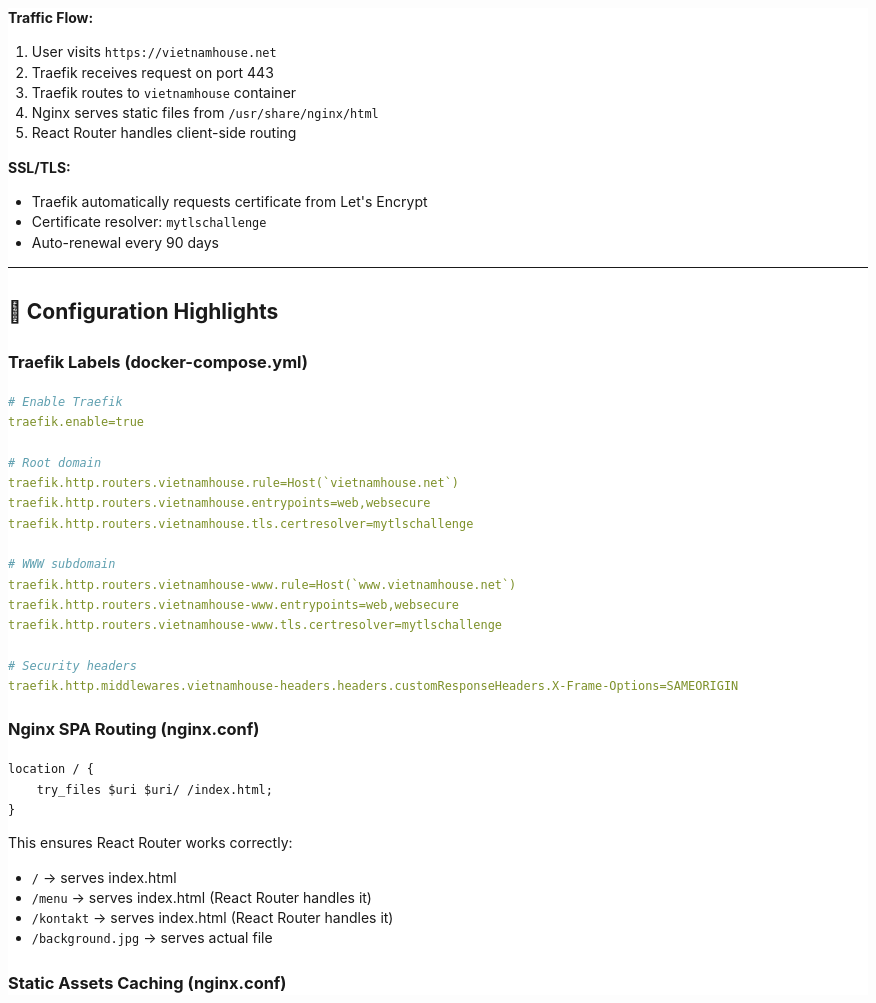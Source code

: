 **Traffic Flow:**
1. User visits `https://vietnamhouse.net`
2. Traefik receives request on port 443
3. Traefik routes to `vietnamhouse` container
4. Nginx serves static files from `/usr/share/nginx/html`
5. React Router handles client-side routing

**SSL/TLS:**
- Traefik automatically requests certificate from Let's Encrypt
- Certificate resolver: `mytlschallenge`
- Auto-renewal every 90 days

---

## 📖 Configuration Highlights

### Traefik Labels (docker-compose.yml)

```yaml
# Enable Traefik
traefik.enable=true

# Root domain
traefik.http.routers.vietnamhouse.rule=Host(`vietnamhouse.net`)
traefik.http.routers.vietnamhouse.entrypoints=web,websecure
traefik.http.routers.vietnamhouse.tls.certresolver=mytlschallenge

# WWW subdomain
traefik.http.routers.vietnamhouse-www.rule=Host(`www.vietnamhouse.net`)
traefik.http.routers.vietnamhouse-www.entrypoints=web,websecure
traefik.http.routers.vietnamhouse-www.tls.certresolver=mytlschallenge

# Security headers
traefik.http.middlewares.vietnamhouse-headers.headers.customResponseHeaders.X-Frame-Options=SAMEORIGIN
```

### Nginx SPA Routing (nginx.conf)

```nginx
location / {
    try_files $uri $uri/ /index.html;
}
```

This ensures React Router works correctly:
- `/` → serves index.html
- `/menu` → serves index.html (React Router handles it)
- `/kontakt` → serves index.html (React Router handles it)
- `/background.jpg` → serves actual file

### Static Assets Caching (nginx.conf)
